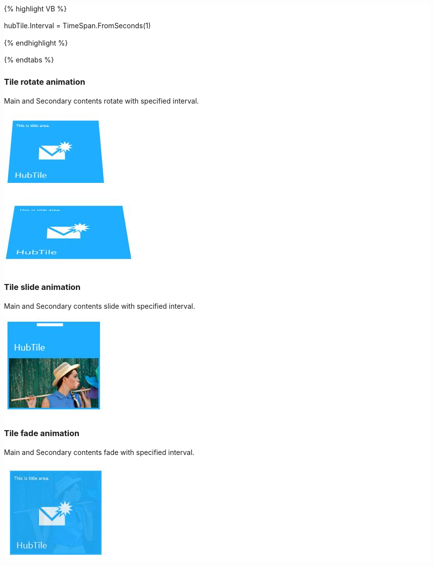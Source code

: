 {% highlight VB %}

hubTile.Interval = TimeSpan.FromSeconds(1)

{% endhighlight %}

{% endtabs %}

### Tile rotate animation

Main and Secondary contents rotate with specified interval.

![Hubtile rotate primary content](SfHubTile-images/SfHubTile-img6.jpeg)

![Hubtile rotate content vertically](SfHubTile-images/SfHubTile-img7.jpeg)

### Tile slide animation

Main and Secondary contents slide with specified interval.

![Hubtile side content with animation](SfHubTile-images/SfHubTile-img8.jpeg)


### Tile fade animation

Main and Secondary contents fade with specified interval.

![Hubtile content faded with high opacity](SfHubTile-images/SfHubTile-img10.jpeg)
